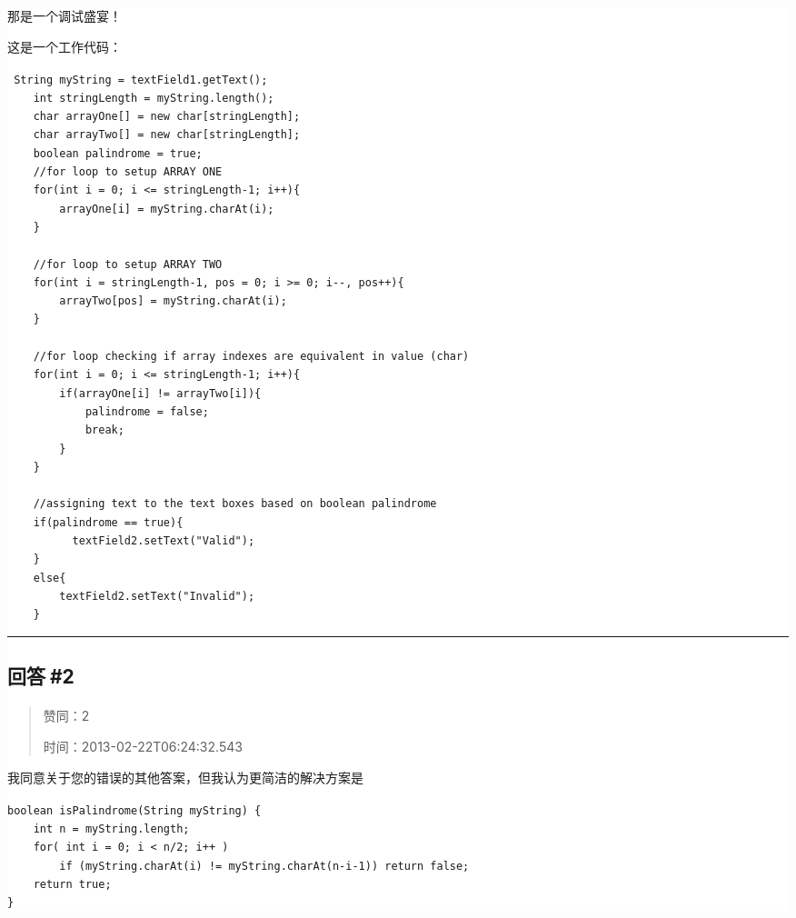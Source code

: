 那是一个调试盛宴！

这是一个工作代码：

```
 String myString = textField1.getText();
    int stringLength = myString.length();
    char arrayOne[] = new char[stringLength];
    char arrayTwo[] = new char[stringLength];
    boolean palindrome = true;
    //for loop to setup ARRAY ONE
    for(int i = 0; i <= stringLength-1; i++){
        arrayOne[i] = myString.charAt(i);
    }

    //for loop to setup ARRAY TWO
    for(int i = stringLength-1, pos = 0; i >= 0; i--, pos++){
        arrayTwo[pos] = myString.charAt(i);
    }

    //for loop checking if array indexes are equivalent in value (char)
    for(int i = 0; i <= stringLength-1; i++){
        if(arrayOne[i] != arrayTwo[i]){
            palindrome = false;
            break;
        }
    }

    //assigning text to the text boxes based on boolean palindrome
    if(palindrome == true){
          textField2.setText("Valid");
    }
    else{
        textField2.setText("Invalid");
    } 
```

* * *

## 回答 #2

> 赞同：2
> 
> 时间：2013-02-22T06:24:32.543

我同意关于您的错误的其他答案，但我认为更简洁的解决方案是

```
boolean isPalindrome(String myString) {    
    int n = myString.length;
    for( int i = 0; i < n/2; i++ )
        if (myString.charAt(i) != myString.charAt(n-i-1)) return false;
    return true;    
} 
```
